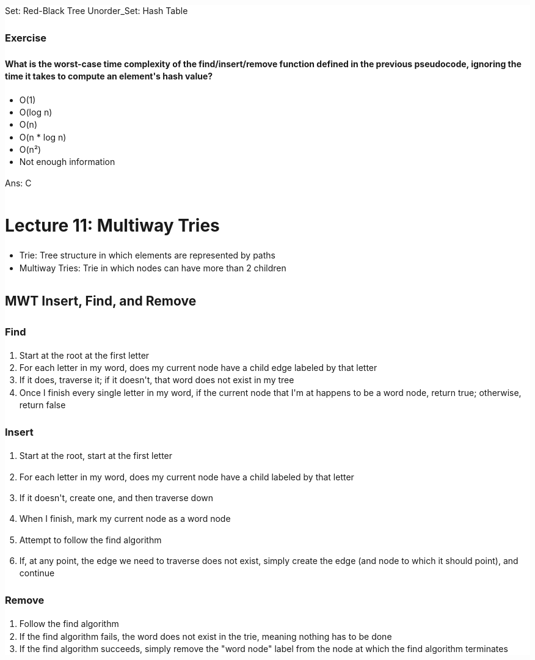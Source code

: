 Set: Red-Black Tree
Unorder_Set: Hash Table

### Exercise

#### What is the worst-case time complexity of the find/insert/remove function defined in the previous pseudocode, ignoring the time it takes to compute an element's hash value?

- O(1)
- O(log n)
- O(n)
- O(n * log n)
- O(n²)
- Not enough information

Ans: C



# Lecture 11: Multiway Tries

- Trie: Tree structure in which elements are represented by paths 
- Multiway Tries: Trie in which nodes can have more than 2 children

## MWT Insert, Find, and Remove

### Find

1. Start at the root at the first letter
2. For each letter in my word, does my current node have a child edge labeled by  that letter
3. If it does, traverse it; if it doesn't, that word does not exist in my tree
4. Once I finish every single letter in my word, if the current node that I'm at happens to be a word node, return true; otherwise, return false

### Insert

1. Start at the root, start at the first letter 
2. For each letter in my word, does my current node have a child labeled by that letter
3. If it doesn't, create one, and then traverse down
4. When I finish, mark my current node as a word node

5. Attempt to follow the find algorithm
6. If, at any point, the edge we need to traverse does not exist, simply create the edge (and node to which it should point), and continue

### Remove

1. Follow the find algorithm
2. If the find algorithm fails, the word does not exist in the trie, meaning nothing has to be done
3. If the find algorithm succeeds, simply remove the "word node" label from the node at which the find algorithm terminates
